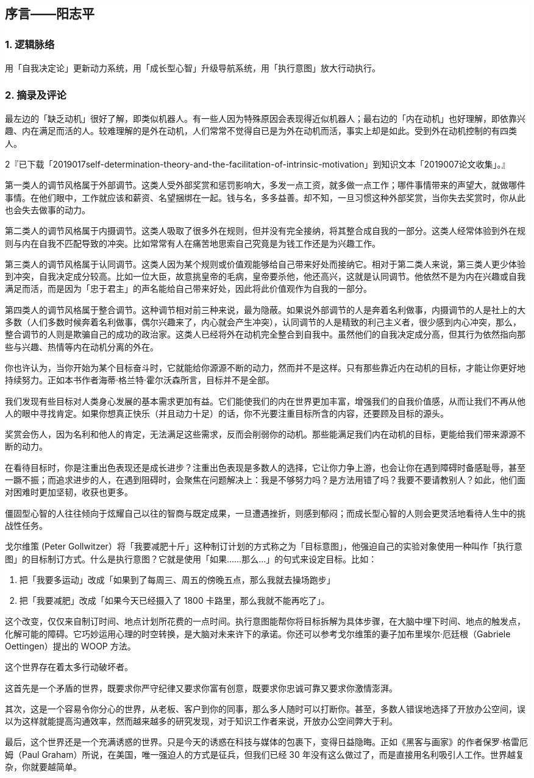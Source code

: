 ## 序言——阳志平

### 1. 逻辑脉络

用「自我决定论」更新动力系统，用「成长型心智」升级导航系统，用「执行意图」放大行动执行。

### 2. 摘录及评论

最左边的「缺乏动机」很好了解，即类似机器人。有一些人因为特殊原因会表现得近似机器人；最右边的「内在动机」也好理解，即依靠兴趣、内在满足而活的人。较难理解的是外在动机，人们常常不觉得自已是为外在动机而活，事实上却是如此。受到外在动机控制的有四类人。

2『已下载「2019017self-determination-theory-and-the-facilitation-of-intrinsic-motivation」到知识文本「2019007论文收集」。』

第一类人的调节风格属于外部调节。这类人受外部奖赏和惩罚影响大，多发一点工资，就多做一点工作；哪件事情带来的声望大，就做哪件事情。在他们眼中，工作就应该和薪资、名望捆绑在一起。钱与名，多多益善。却不知，一旦习惯这种外部奖赏，当你失去奖赏时，你从此也会失去做事的动力。

第二类人的调节风格属于内摄调节。这类人吸取了很多外在规则，但并没有完全接纳，将其整合成自我的一部分。这类人经常体验到外在规则与内在自我不匹配导致的冲突。比如常常有人在痛苦地思索自己究竟是为钱工作还是为兴趣工作。

第三类人的调节风格属于认同调节。这类人因为某个规则或价值观能够给自己带来好处而接纳它。相对于第二类人来说，第三类人更少体验到冲突，自我决定成分较高。比如一位大臣，故意挑皇帝的毛病，皇帝要杀他，他还高兴，这就是认同调节。他依然不是为内在兴趣或自我满足而活，而是因为「忠于君主」的声名能给自己带来好处，因此将此价值观作为自我的一部分。

第四类人的调节风格属于整合调节。这种调节相对前三种来说，最为隐蔽。如果说外部调节的人是奔着名利做事，内摄调节的人是社上的大多数（人们多数时候奔着名利做事，偶尔兴趣来了，内心就会产生冲突），认同调节的人是精致的利己主义者，很少感到内心冲突，那么，整合调节的人则是欺骗自己的成功的政治家。这类人已经将外在动机完全整合到自我中。虽然他们的自我决定成分高，但其行为依然指向那些与兴趣、热情等内在动机分离的外在。

你也许认为，当你开始为某个目标奋斗时，它就能给你源源不断的动力，然而并不是这样。只有那些靠近内在动机的目标，才能让你更好地持续努力。正如本书作者海蒂·格兰特·霍尔沃森所言，目标并不是全部。

我们发现有些目标对人类身心发展的基本需求更加有益。它们能使我们的内在世界更加丰富，增强我们的自我价值感，从而让我们不再从他人的眼中寻找肯定。如果你想真正快乐（并且动力十足）的话，你不光要注重目标所含的内容，还要顾及目标的源头。

奖赏会伤人，因为名利和他人的肯定，无法满足这些需求，反而会削弱你的动机。那些能满足我们内在动机的目标，更能给我们带来源源不断的动力。

在看待目标时，你是注重出色表现还是成长进步？注重出色表现是多数人的选择，它让你力争上游，也会让你在遇到障碍时备感耻辱，甚至一蹶不振；而追求进步的人，在遇到阻碍时，会聚焦在问题解决上：我是不够努力吗？是方法用错了吗？我要不要请教别人？如此，他们面对困难时更加坚韧，收获也更多。

僵固型心智的人往往倾向于炫耀自己以往的智商与既定成果，一旦遭遇挫折，则感到郁闷；而成长型心智的人则会更灵活地看待人生中的挑战性任务。

戈尔维策 (Peter Gollwitzer）将「我要减肥十斤」这种制订计划的方式称之为「目标意图」，他强迫自己的实验对象使用一种叫作「执行意图」的目标制订方式。什么是执行意图？它就是使用「如果……那么…」的句式来设定目标。比如：

1. 把「我要多运动」改成「如果到了每周三、周五的傍晚五点，那么我就去操场跑步」

2. 把「我要减肥」改成「如果今天已经摄入了 1800 卡路里，那么我就不能再吃了」。

这个改变，仅仅来自制订时间、地点计划所花费的一点时间。执行意图能帮你将目标拆解为具体步骤，在大脑中埋下时间、地点的触发点，化解可能的障碍。它巧妙运用心理的时空转换，是大脑对未来许下的承诺。你还可以参考戈尔维策的妻子加布里埃尔·厄廷根（Gabriele Oettingen）提出的 WOOP 方法。

这个世界存在着太多行动破坏者。

这首先是一个矛盾的世界，既要求你严守纪律又要求你富有创意，既要求你忠诚可靠又要求你激情澎湃。

其次，这是一个容易令你分心的世界，从老板、客户到你的同事，那么多人随时可以打断你。甚至，多数人错误地选择了开放办公空间，误以为这样就能提高沟通效率，然而越来越多的研究发现，对于知识工作者来说，开放办公空间弊大于利。

最后，这个世界还是一个充满诱惑的世界。只是今天的诱惑在科技与媒体的包裹下，变得日益隐晦。正如《黑客与画家》的作者保罗·格雷厄姆（Paul Graham）所说，在美国，唯一强迫人的方式是征兵，但我们已经 30 年没有这么做过了，而是直接用名利吸引人工作。世界越复杂，你就要越简单。
